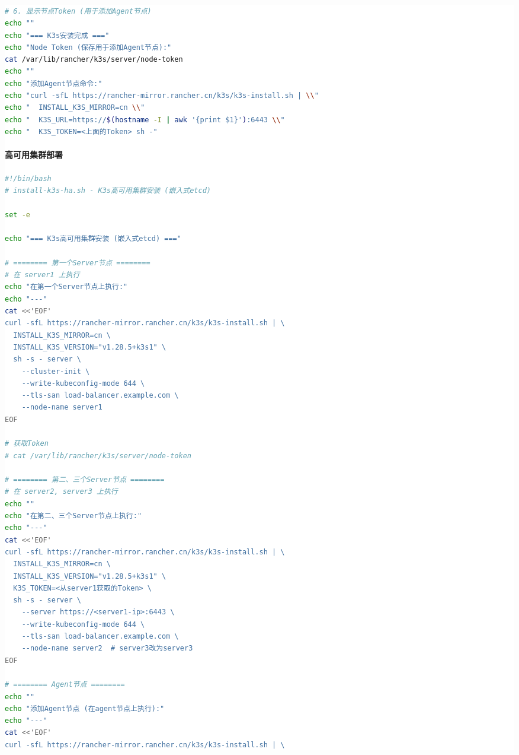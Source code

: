 ```bash
# 6. 显示节点Token (用于添加Agent节点)
echo ""
echo "=== K3s安装完成 ==="
echo "Node Token (保存用于添加Agent节点):"
cat /var/lib/rancher/k3s/server/node-token
echo ""
echo "添加Agent节点命令:"
echo "curl -sfL https://rancher-mirror.rancher.cn/k3s/k3s-install.sh | \\"
echo "  INSTALL_K3S_MIRROR=cn \\"
echo "  K3S_URL=https://$(hostname -I | awk '{print $1}'):6443 \\"
echo "  K3S_TOKEN=<上面的Token> sh -"
```

#### 高可用集群部署

```bash
#!/bin/bash
# install-k3s-ha.sh - K3s高可用集群安装 (嵌入式etcd)

set -e

echo "=== K3s高可用集群安装 (嵌入式etcd) ==="

# ======== 第一个Server节点 ========
# 在 server1 上执行
echo "在第一个Server节点上执行:"
echo "---"
cat <<'EOF'
curl -sfL https://rancher-mirror.rancher.cn/k3s/k3s-install.sh | \
  INSTALL_K3S_MIRROR=cn \
  INSTALL_K3S_VERSION="v1.28.5+k3s1" \
  sh -s - server \
    --cluster-init \
    --write-kubeconfig-mode 644 \
    --tls-san load-balancer.example.com \
    --node-name server1
EOF

# 获取Token
# cat /var/lib/rancher/k3s/server/node-token

# ======== 第二、三个Server节点 ========
# 在 server2, server3 上执行
echo ""
echo "在第二、三个Server节点上执行:"
echo "---"
cat <<'EOF'
curl -sfL https://rancher-mirror.rancher.cn/k3s/k3s-install.sh | \
  INSTALL_K3S_MIRROR=cn \
  INSTALL_K3S_VERSION="v1.28.5+k3s1" \
  K3S_TOKEN=<从server1获取的Token> \
  sh -s - server \
    --server https://<server1-ip>:6443 \
    --write-kubeconfig-mode 644 \
    --tls-san load-balancer.example.com \
    --node-name server2  # server3改为server3
EOF

# ======== Agent节点 ========
echo ""
echo "添加Agent节点 (在agent节点上执行):"
echo "---"
cat <<'EOF'
curl -sfL https://rancher-mirror.rancher.cn/k3s/k3s-install.sh | \
```
